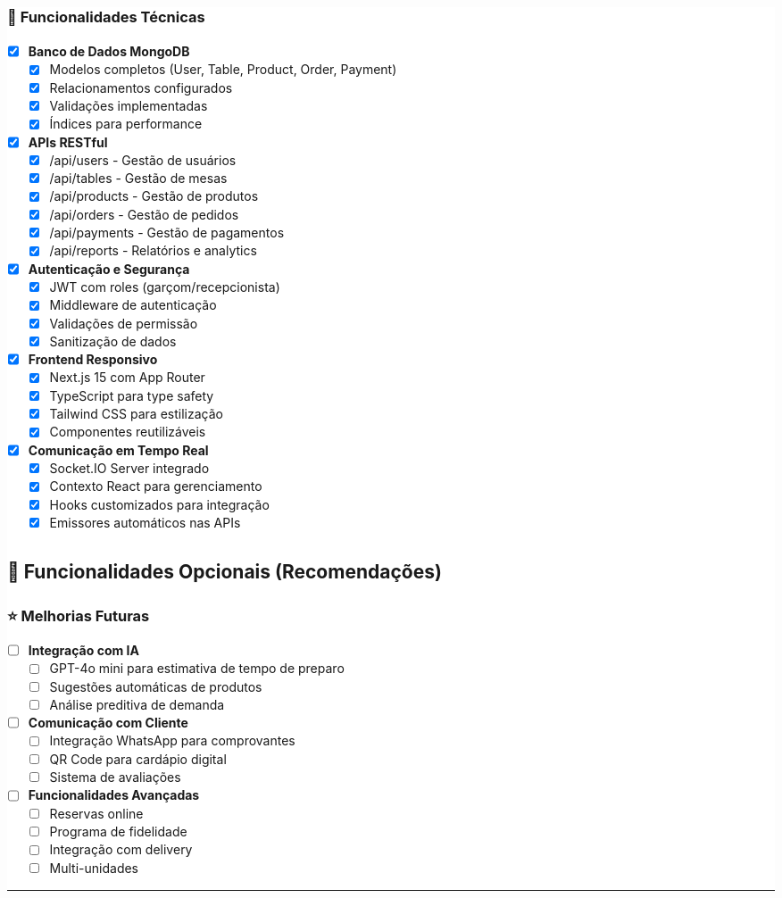 ### 🔧 **Funcionalidades Técnicas**
- [x] **Banco de Dados MongoDB**
  - [x] Modelos completos (User, Table, Product, Order, Payment)
  - [x] Relacionamentos configurados
  - [x] Validações implementadas
  - [x] Índices para performance

- [x] **APIs RESTful**
  - [x] /api/users - Gestão de usuários
  - [x] /api/tables - Gestão de mesas
  - [x] /api/products - Gestão de produtos
  - [x] /api/orders - Gestão de pedidos
  - [x] /api/payments - Gestão de pagamentos
  - [x] /api/reports - Relatórios e analytics

- [x] **Autenticação e Segurança**
  - [x] JWT com roles (garçom/recepcionista)
  - [x] Middleware de autenticação
  - [x] Validações de permissão
  - [x] Sanitização de dados

- [x] **Frontend Responsivo**
  - [x] Next.js 15 com App Router
  - [x] TypeScript para type safety
  - [x] Tailwind CSS para estilização
  - [x] Componentes reutilizáveis

- [x] **Comunicação em Tempo Real**
  - [x] Socket.IO Server integrado
  - [x] Contexto React para gerenciamento
  - [x] Hooks customizados para integração
  - [x] Emissores automáticos nas APIs

## 🚀 Funcionalidades Opcionais (Recomendações)

### ⭐ **Melhorias Futuras**
- [ ] **Integração com IA**
  - [ ] GPT-4o mini para estimativa de tempo de preparo
  - [ ] Sugestões automáticas de produtos
  - [ ] Análise preditiva de demanda

- [ ] **Comunicação com Cliente**
  - [ ] Integração WhatsApp para comprovantes
  - [ ] QR Code para cardápio digital
  - [ ] Sistema de avaliações

- [ ] **Funcionalidades Avançadas**
  - [ ] Reservas online
  - [ ] Programa de fidelidade
  - [ ] Integração com delivery
  - [ ] Multi-unidades

---
